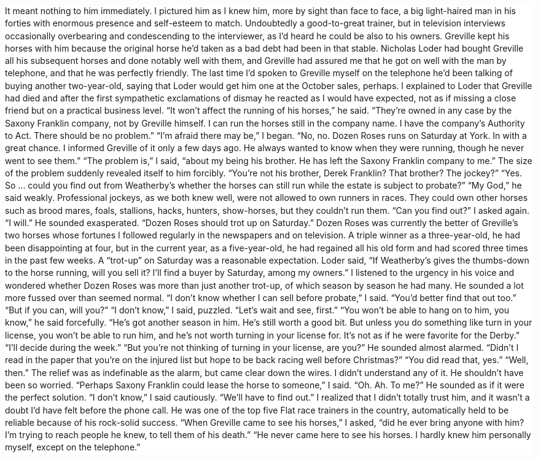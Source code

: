 It meant nothing to him immediately. I pictured him as I knew him, more by sight than face to face, a big light-haired man in his forties with enormous presence and self-esteem to match. Undoubtedly a good-to-great trainer, but in television interviews occasionally overbearing and condescending to the interviewer, as I’d heard he could be also to his owners. Greville kept his horses with him because the original horse he’d taken as a bad debt had been in that stable. Nicholas Loder had bought Greville all his subsequent horses and done notably well with them, and Greville had assured me that he got on  well with the man by telephone, and that he was perfectly friendly.
The last time I’d spoken to Greville myself on the telephone he’d been talking of buying another two-year-old, saying that Loder would get him one at the October sales, perhaps.
I explained to Loder that Greville had died and after the first sympathetic exclamations of dismay he reacted as I would have expected, not as if missing a close friend but on a practical business level.
“It won’t affect the running of his horses,” he said. “They’re owned in any case by the Saxony Franklin company, not by Greville himself. I can run the horses still in the company name. I have the company’s Authority to Act. There should be no problem.”
“I’m afraid there may be,” I began.
“No, no. Dozen Roses runs on Saturday at York. In with a great chance. I informed Greville of it only a few days ago. He always wanted to know when they were running, though he never went to see them.”
“The problem is,” I said, “about my being his brother. He has left the Saxony Franklin company to me.”
The size of the problem suddenly revealed itself to him forcibly. “You’re not his brother, Derek Franklin? That brother? The jockey?”
“Yes. So ... could you find out from Weatherby’s whether the horses can still run while the estate is subject to probate?”
“My God,” he said weakly.
Professional jockeys, as we both knew well, were not allowed to own runners in races. They could own other horses such as brood mares, foals, stallions, hacks, hunters, show-horses, but they couldn’t run them.
“Can you find out?” I asked again.
“I will.” He sounded exasperated. “Dozen Roses should trot up on Saturday.”
Dozen Roses was currently the better of Greville’s two horses whose fortunes I followed regularly in the newspapers and on television. A triple winner as a three-year-old,  he had been disappointing at four, but in the current year, as a five-year-old, he had regained all his old form and had scored three times in the past few weeks. A “trot-up” on Saturday was a reasonable expectation.
Loder said, “If Weatherby’s gives the thumbs-down to the horse running, will you sell it? I’ll find a buyer by Saturday, among my owners.”
I listened to the urgency in his voice and wondered whether Dozen Roses was more than just another trot-up, of which season by season he had many. He sounded a lot more fussed over than seemed normal.
“I don’t know whether I can sell before probate,” I said. “You’d better find that out too.”
“But if you can, will you?”
“I don’t know,” I said, puzzled. “Let’s wait and see, first.”
“You won’t be able to hang on to him, you know,” he said forcefully. “He’s got another season in him. He’s still worth a good bit. But unless you do something like turn in your license, you won’t be able to run him, and he’s not worth turning in your license for. It’s not as if he were favorite for the Derby.”
“I’ll decide during the week.”
“But you’re not thinking of turning in your license, are you?” He sounded almost alarmed. “Didn’t I read in the paper that you’re on the injured list but hope to be back racing well before Christmas?”
“You did read that, yes.”
“Well, then.” The relief was as indefinable as the alarm, but came clear down the wires. I didn’t understand any of it. He shouldn’t have been so worried.
“Perhaps Saxony Franklin could lease the horse to someone,” I said.
“Oh. Ah. To me?” He sounded as if it were the perfect solution.
“I don’t know,” I said cautiously. “We’ll have to find out.”
I realized that I didn’t totally trust him, and it wasn’t a doubt I’d have felt before the phone call. He was one  of the top five Flat race trainers in the country, automatically held to be reliable because of his rock-solid success.
“When Greville came to see his horses,” I asked, “did he ever bring anyone with him? I’m trying to reach people he knew, to tell them of his death.”
“He never came here to see his horses. I hardly knew him personally myself, except on the telephone.”